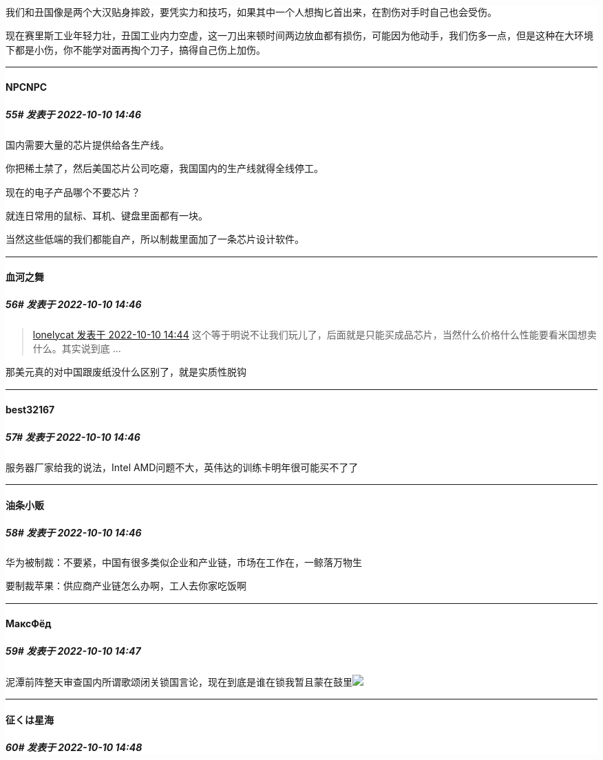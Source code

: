 我们和丑国像是两个大汉贴身摔跤，要凭实力和技巧，如果其中一个人想掏匕首出来，在割伤对手时自己也会受伤。

现在赛里斯工业年轻力壮，丑国工业内力空虚，这一刀出来顿时间两边放血都有损伤，可能因为他动手，我们伤多一点，但是这种在大环境下都是小伤，你不能学对面再掏个刀子，搞得自己伤上加伤。

*****

####  NPCNPC  
##### 55#       发表于 2022-10-10 14:46

国内需要大量的芯片提供给各生产线。

你把稀土禁了，然后美国芯片公司吃瘪，我国国内的生产线就得全线停工。

现在的电子产品哪个不要芯片？

就连日常用的鼠标、耳机、键盘里面都有一块。

当然这些低端的我们都能自产，所以制裁里面加了一条芯片设计软件。

*****

####  血河之舞  
##### 56#       发表于 2022-10-10 14:46

<blockquote><a href="httphttps://bbs.saraba1st.com/2b/forum.php?mod=redirect&amp;goto=findpost&amp;pid=57844276&amp;ptid=2098928" target="_blank">lonelycat 发表于 2022-10-10 14:44</a>
这个等于明说不让我们玩儿了，后面就是只能买成品芯片，当然什么价格什么性能要看米国想卖什么。其实说到底 ...</blockquote>
那美元真的对中国跟废纸没什么区别了，就是实质性脱钩

*****

####  best32167  
##### 57#       发表于 2022-10-10 14:46

服务器厂家给我的说法，Intel AMD问题不大，英伟达的训练卡明年很可能买不了了

*****

####  油条小贩  
##### 58#       发表于 2022-10-10 14:46

华为被制裁：不要紧，中国有很多类似企业和产业链，市场在工作在，一鲸落万物生

要制裁苹果：供应商产业链怎么办啊，工人去你家吃饭啊

*****

####  МаксФёд  
##### 59#       发表于 2022-10-10 14:47

泥潭前阵整天审查国内所谓歌颂闭关锁国言论，现在到底是谁在锁我暂且蒙在鼓里<img src="https://static.saraba1st.com/image/smiley/face2017/067.png" referrerpolicy="no-referrer">

*****

####  征くは星海  
##### 60#       发表于 2022-10-10 14:48
